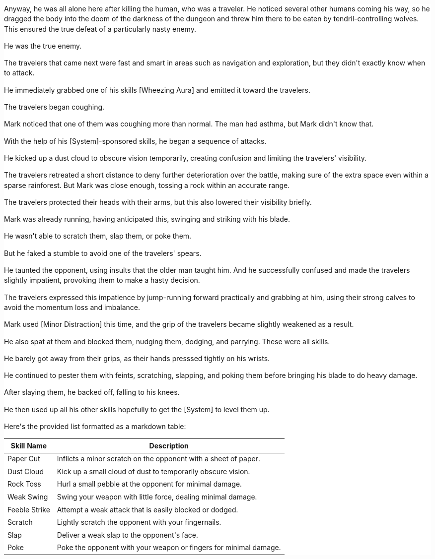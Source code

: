 Anyway, he was all alone here after killing the human, who was a traveler. He noticed several other humans coming his way, so he dragged the body into the doom of the darkness of the dungeon and threw him there to be eaten by tendril-controlling wolves. This ensured the true defeat of a particularly nasty enemy.

He was the true enemy.

The travelers that came next were fast and smart in areas such as navigation and exploration, but they didn't exactly know when to attack.

He immediately grabbed one of his skills [Wheezing Aura] and emitted it toward the travelers.

The travelers began coughing.

Mark noticed that one of them was coughing more than normal. The man had asthma, but Mark didn't know that.

With the help of his [System]-sponsored skills, he began a sequence of attacks.

He kicked up a dust cloud to obscure vision temporarily, creating confusion and limiting the travelers' visibility.

The travelers retreated a short distance to deny further deterioration over the battle, making sure of the extra space even within a sparse rainforest. But Mark was close enough, tossing a rock within an accurate range.

The travelers protected their heads with their arms, but this also lowered their visibility briefly.

Mark was already running, having anticipated this, swinging and striking with his blade.

He wasn't able to scratch them, slap them, or poke them.

But he faked a stumble to avoid one of the travelers' spears.

He taunted the opponent, using insults that the older man taught him. And he successfully confused and made the travelers slightly impatient, provoking them to make a hasty decision.

The travelers expressed this impatience by jump-running forward practically and grabbing at him, using their strong calves to avoid the momentum loss and imbalance.

Mark used [Minor Distraction] this time, and the grip of the travelers became slightly weakened as a result.

He also spat at them and blocked them, nudging them, dodging, and parrying. These were all skills.

He barely got away from their grips, as their hands presssed tightly on his wrists.

He continued to pester them with feints, scratching, slapping, and poking them before bringing his blade to do heavy damage.

After slaying them, he backed off, falling to his knees.

He then used up all his other skills hopefully to get the [System] to level them up.

Here's the provided list formatted as a markdown table:

| Skill Name         | Description                                                                                           |
|--------------------|-------------------------------------------------------------------------------------------------------|
| Paper Cut          | Inflicts a minor scratch on the opponent with a sheet of paper.                                        |
| Dust Cloud         | Kick up a small cloud of dust to temporarily obscure vision.                                            |
| Rock Toss          | Hurl a small pebble at the opponent for minimal damage.                                                 |
| Weak Swing         | Swing your weapon with little force, dealing minimal damage.                                            |
| Feeble Strike      | Attempt a weak attack that is easily blocked or dodged.                                                 |
| Scratch            | Lightly scratch the opponent with your fingernails.                                                     |
| Slap               | Deliver a weak slap to the opponent's face.                                                             |
| Poke               | Poke the opponent with your weapon or fingers for minimal damage.                                       |